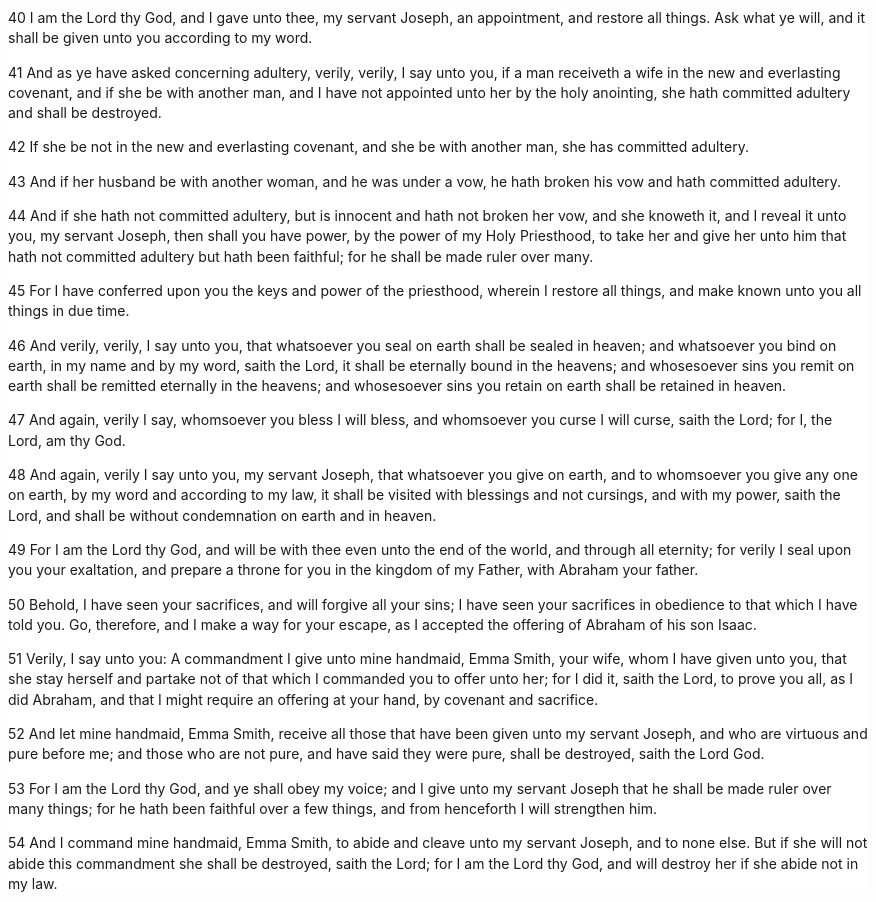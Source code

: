 40 I am the Lord thy God, and I gave unto thee, my servant Joseph, an appointment, and restore all things. Ask what ye will, and it shall be given unto you according to my word.

41 And as ye have asked concerning adultery, verily, verily, I say unto you, if a man receiveth a wife in the new and everlasting covenant, and if she be with another man, and I have not appointed unto her by the holy anointing, she hath committed adultery and shall be destroyed.

42 If she be not in the new and everlasting covenant, and she be with another man, she has committed adultery.

43 And if her husband be with another woman, and he was under a vow, he hath broken his vow and hath committed adultery.

44 And if she hath not committed adultery, but is innocent and hath not broken her vow, and she knoweth it, and I reveal it unto you, my servant Joseph, then shall you have power, by the power of my Holy Priesthood, to take her and give her unto him that hath not committed adultery but hath been faithful; for he shall be made ruler over many.

45 For I have conferred upon you the keys and power of the priesthood, wherein I restore all things, and make known unto you all things in due time.

46 And verily, verily, I say unto you, that whatsoever you seal on earth shall be sealed in heaven; and whatsoever you bind on earth, in my name and by my word, saith the Lord, it shall be eternally bound in the heavens; and whosesoever sins you remit on earth shall be remitted eternally in the heavens; and whosesoever sins you retain on earth shall be retained in heaven.

47 And again, verily I say, whomsoever you bless I will bless, and whomsoever you curse I will curse, saith the Lord; for I, the Lord, am thy God.

48 And again, verily I say unto you, my servant Joseph, that whatsoever you give on earth, and to whomsoever you give any one on earth, by my word and according to my law, it shall be visited with blessings and not cursings, and with my power, saith the Lord, and shall be without condemnation on earth and in heaven.

49 For I am the Lord thy God, and will be with thee even unto the end of the world, and through all eternity; for verily I seal upon you your exaltation, and prepare a throne for you in the kingdom of my Father, with Abraham your father.

50 Behold, I have seen your sacrifices, and will forgive all your sins; I have seen your sacrifices in obedience to that which I have told you. Go, therefore, and I make a way for your escape, as I accepted the offering of Abraham of his son Isaac.

51 Verily, I say unto you: A commandment I give unto mine handmaid, Emma Smith, your wife, whom I have given unto you, that she stay herself and partake not of that which I commanded you to offer unto her; for I did it, saith the Lord, to prove you all, as I did Abraham, and that I might require an offering at your hand, by covenant and sacrifice.

52 And let mine handmaid, Emma Smith, receive all those that have been given unto my servant Joseph, and who are virtuous and pure before me; and those who are not pure, and have said they were pure, shall be destroyed, saith the Lord God.

53 For I am the Lord thy God, and ye shall obey my voice; and I give unto my servant Joseph that he shall be made ruler over many things; for he hath been faithful over a few things, and from henceforth I will strengthen him.

54 And I command mine handmaid, Emma Smith, to abide and cleave unto my servant Joseph, and to none else. But if she will not abide this commandment she shall be destroyed, saith the Lord; for I am the Lord thy God, and will destroy her if she abide not in my law.
